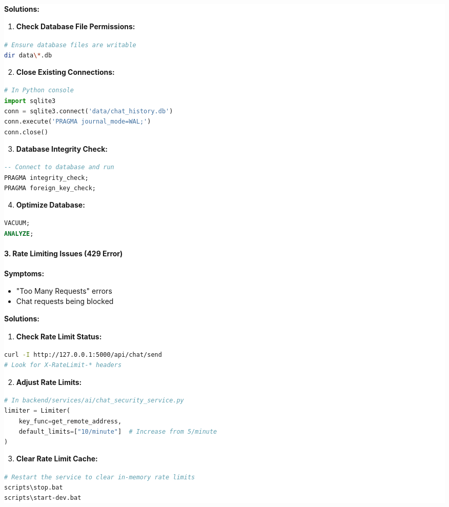 **Solutions:**

1. **Check Database File Permissions:**
```bash
# Ensure database files are writable
dir data\*.db
```

2. **Close Existing Connections:**
```python
# In Python console
import sqlite3
conn = sqlite3.connect('data/chat_history.db')
conn.execute('PRAGMA journal_mode=WAL;')
conn.close()
```

3. **Database Integrity Check:**
```sql
-- Connect to database and run
PRAGMA integrity_check;
PRAGMA foreign_key_check;
```

4. **Optimize Database:**
```sql
VACUUM;
ANALYZE;
```

#### 3. Rate Limiting Issues (429 Error)

**Symptoms:**
- "Too Many Requests" errors
- Chat requests being blocked

**Solutions:**

1. **Check Rate Limit Status:**
```bash
curl -I http://127.0.0.1:5000/api/chat/send
# Look for X-RateLimit-* headers
```

2. **Adjust Rate Limits:**
```python
# In backend/services/ai/chat_security_service.py
limiter = Limiter(
    key_func=get_remote_address,
    default_limits=["10/minute"]  # Increase from 5/minute
)
```

3. **Clear Rate Limit Cache:**
```bash
# Restart the service to clear in-memory rate limits
scripts\stop.bat
scripts\start-dev.bat
```
